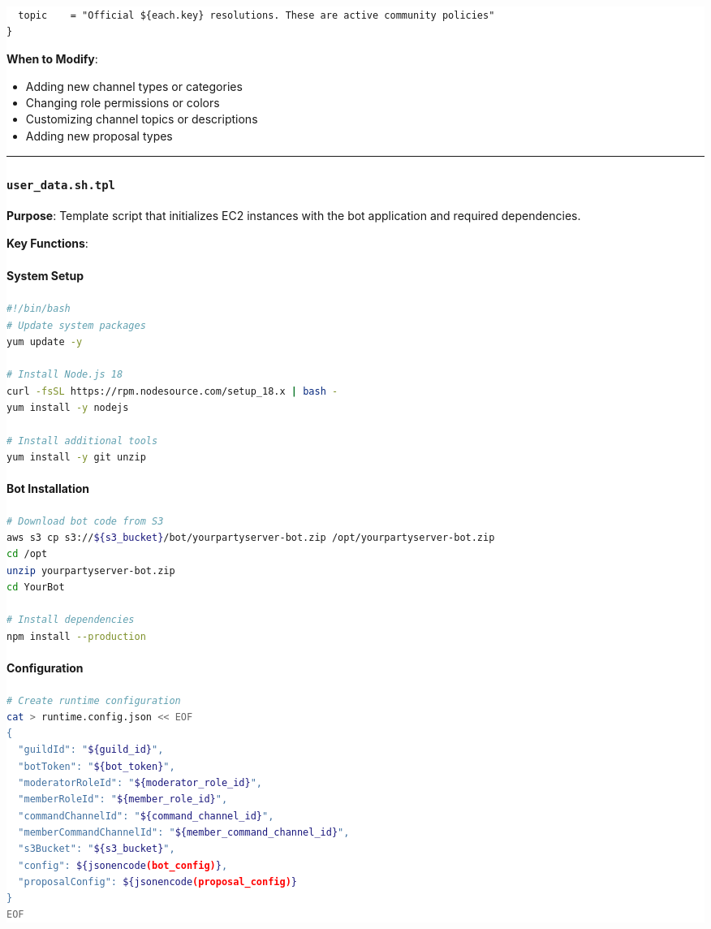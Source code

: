 ```hcl
  topic    = "Official ${each.key} resolutions. These are active community policies"
}
```

**When to Modify**:
- Adding new channel types or categories
- Changing role permissions or colors
- Customizing channel topics or descriptions
- Adding new proposal types

---

### `user_data.sh.tpl`
**Purpose**: Template script that initializes EC2 instances with the bot application and required dependencies.

**Key Functions**:

#### System Setup
```bash
#!/bin/bash
# Update system packages
yum update -y

# Install Node.js 18
curl -fsSL https://rpm.nodesource.com/setup_18.x | bash -
yum install -y nodejs

# Install additional tools
yum install -y git unzip
```

#### Bot Installation
```bash
# Download bot code from S3
aws s3 cp s3://${s3_bucket}/bot/yourpartyserver-bot.zip /opt/yourpartyserver-bot.zip
cd /opt
unzip yourpartyserver-bot.zip
cd YourBot

# Install dependencies
npm install --production
```

#### Configuration
```bash
# Create runtime configuration
cat > runtime.config.json << EOF
{
  "guildId": "${guild_id}",
  "botToken": "${bot_token}",
  "moderatorRoleId": "${moderator_role_id}",
  "memberRoleId": "${member_role_id}",
  "commandChannelId": "${command_channel_id}",
  "memberCommandChannelId": "${member_command_channel_id}",
  "s3Bucket": "${s3_bucket}",
  "config": ${jsonencode(bot_config)},
  "proposalConfig": ${jsonencode(proposal_config)}
}
EOF
```
